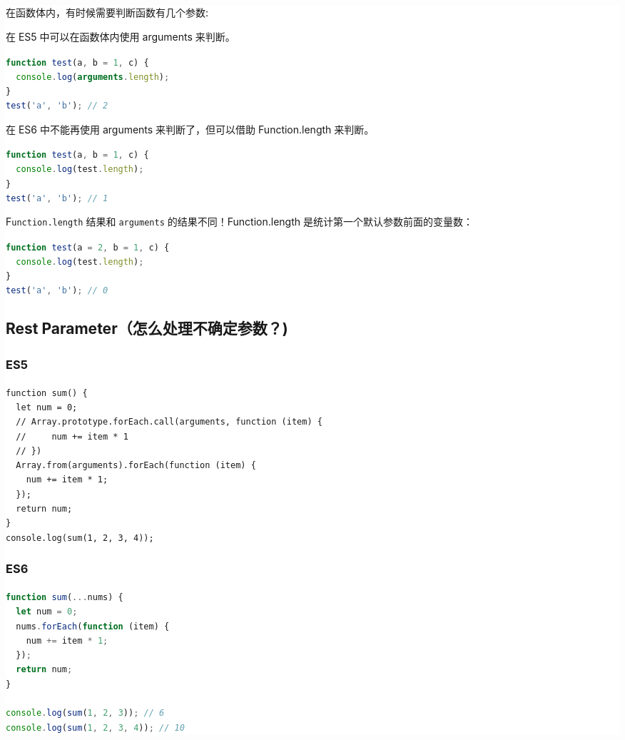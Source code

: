 在函数体内，有时候需要判断函数有几个参数:

在 ES5 中可以在函数体内使用 arguments 来判断。

```js
function test(a, b = 1, c) {
  console.log(arguments.length);
}
test('a', 'b'); // 2
```

在 ES6 中不能再使用 arguments 来判断了，但可以借助 Function.length 来判断。

```js
function test(a, b = 1, c) {
  console.log(test.length);
}
test('a', 'b'); // 1
```

F`unction.length` 结果和 `arguments` 的结果不同！Function.length 是统计第一个默认参数前面的变量数：

```js
function test(a = 2, b = 1, c) {
  console.log(test.length);
}
test('a', 'b'); // 0
```

## Rest Parameter（怎么处理不确定参数？)

### ES5

```JS
function sum() {
  let num = 0;
  // Array.prototype.forEach.call(arguments, function (item) {
  //     num += item * 1
  // })
  Array.from(arguments).forEach(function (item) {
    num += item * 1;
  });
  return num;
}
console.log(sum(1, 2, 3, 4));
```

### ES6

```js
function sum(...nums) {
  let num = 0;
  nums.forEach(function (item) {
    num += item * 1;
  });
  return num;
}

console.log(sum(1, 2, 3)); // 6
console.log(sum(1, 2, 3, 4)); // 10
```
